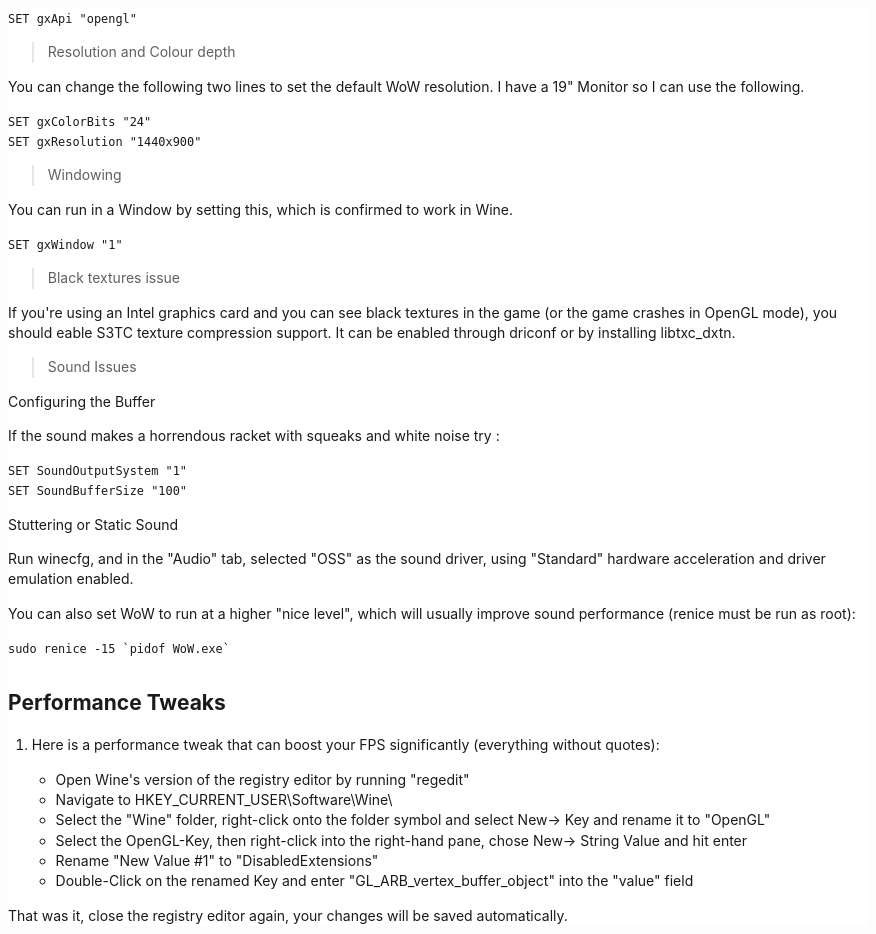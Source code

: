     SET gxApi "opengl"

> Resolution and Colour depth

You can change the following two lines to set the default WoW
resolution. I have a 19" Monitor so I can use the following.

    SET gxColorBits "24"
    SET gxResolution "1440x900"

> Windowing

You can run in a Window by setting this, which is confirmed to work in
Wine.

    SET gxWindow "1" 

> Black textures issue

If you're using an Intel graphics card and you can see black textures in
the game (or the game crashes in OpenGL mode), you should eable S3TC
texture compression support. It can be enabled through driconf or by
installing libtxc_dxtn.

> Sound Issues

Configuring the Buffer

If the sound makes a horrendous racket with squeaks and white noise
try :

    SET SoundOutputSystem "1" 
    SET SoundBufferSize "100"

Stuttering or Static Sound

Run winecfg, and in the "Audio" tab, selected "OSS" as the sound driver,
using "Standard" hardware acceleration and driver emulation enabled.

You can also set WoW to run at a higher "nice level", which will usually
improve sound performance (renice must be run as root):

    sudo renice -15 `pidof WoW.exe`

Performance Tweaks
------------------

1. Here is a performance tweak that can boost your FPS significantly
(everything without quotes):

     - Open Wine's version of the registry editor by running "regedit"
     - Navigate to HKEY_CURRENT_USER\Software\Wine\ 
     - Select the "Wine" folder, right-click onto the folder symbol and select  New-> Key and rename it to "OpenGL"
     - Select the OpenGL-Key, then right-click into the right-hand pane, chose New-> String Value and hit enter
     - Rename "New Value #1" to "DisabledExtensions"
     - Double-Click on the renamed Key and enter "GL_ARB_vertex_buffer_object" into the "value" field

That was it, close the registry editor again, your changes will be saved
automatically.
